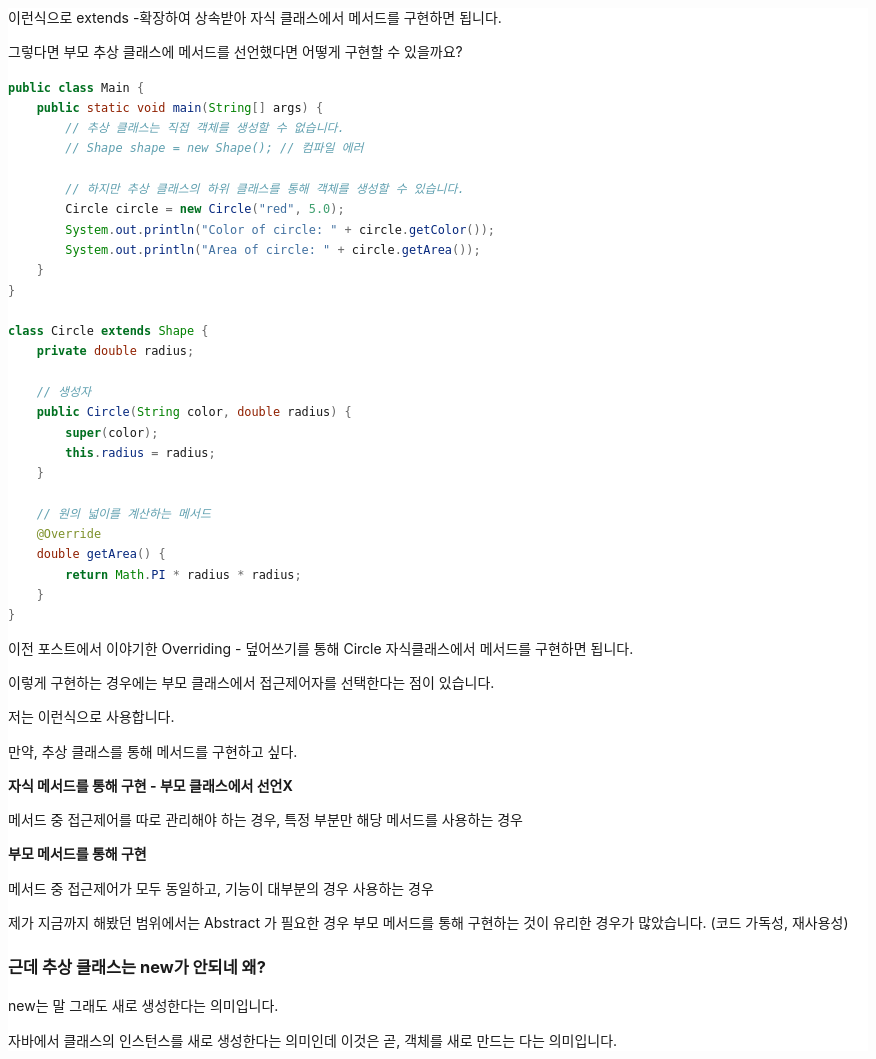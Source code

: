 이런식으로 extends -확장하여 상속받아 자식 클래스에서 메서드를 구현하면 됩니다.

그렇다면 부모 추상 클래스에 메서드를 선언했다면 어떻게 구현할 수 있을까요?

```java
public class Main {
    public static void main(String[] args) {
        // 추상 클래스는 직접 객체를 생성할 수 없습니다.
        // Shape shape = new Shape(); // 컴파일 에러

        // 하지만 추상 클래스의 하위 클래스를 통해 객체를 생성할 수 있습니다.
        Circle circle = new Circle("red", 5.0);
        System.out.println("Color of circle: " + circle.getColor());
        System.out.println("Area of circle: " + circle.getArea());
    }
}

class Circle extends Shape {
    private double radius;

    // 생성자
    public Circle(String color, double radius) {
        super(color);
        this.radius = radius;
    }

    // 원의 넓이를 계산하는 메서드
    @Override
    double getArea() {
        return Math.PI * radius * radius;
    }
}
```

이전 포스트에서 이야기한 Overriding - 덮어쓰기를 통해 Circle 자식클래스에서 메서드를 구현하면 됩니다.

이렇게 구현하는 경우에는 부모 클래스에서 접근제어자를 선택한다는 점이 있습니다.

저는 이런식으로 사용합니다.

만약, 추상 클래스를 통해 메서드를 구현하고 싶다.

**자식 메서드를 통해 구현 - 부모 클래스에서 선언X**

메서드 중 접근제어를 따로 관리해야 하는 경우, 특정 부분만 해당 메서드를 사용하는 경우

**부모 메서드를 통해 구현**

메서드 중 접근제어가 모두 동일하고, 기능이 대부분의 경우 사용하는 경우

제가 지금까지 해봤던 범위에서는 Abstract 가 필요한 경우 부모 메서드를 통해 구현하는 것이 유리한 경우가 많았습니다. (코드 가독성, 재사용성) 

### 근데 추상 클래스는 new가 안되네 왜?

new는 말 그래도 새로 생성한다는 의미입니다.

자바에서 클래스의 인스턴스를 새로 생성한다는 의미인데 이것은 곧, 객체를 새로 만드는 다는 의미입니다.
